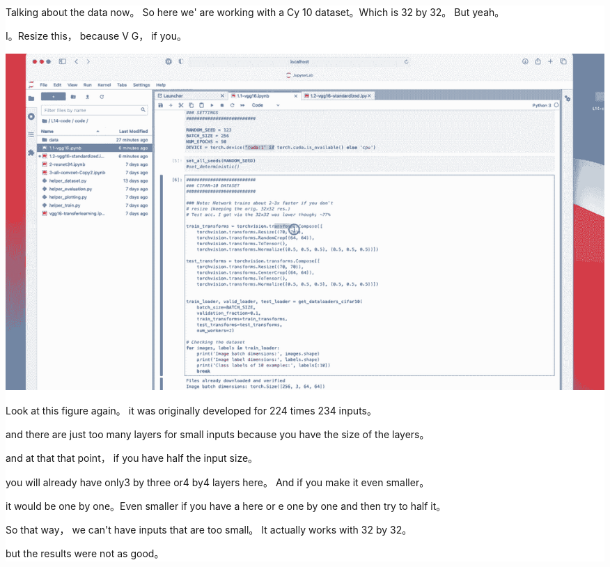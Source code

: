 Talking about the data now。 So here we' are working with a Cy 10 dataset。Which is 32 by 32。 But yeah。

 I。Resize this， because V G， if you。

![](img/9c0c719111bb824ca05ef070abb9e2b7_16.png)

Look at this figure again。 it was originally developed for 224 times 234 inputs。

 and there are just too many layers for small inputs because you have the size of the layers。

 and at that that point， if you have half the input size。

 you will already have only3 by three or4 by4 layers here。 And if you make it even smaller。

 it would be one by one。Even smaller if you have a here or e one by one and then try to half it。

 So that way， we can't have inputs that are too small。 It actually works with 32 by 32。

 but the results were not as good。
